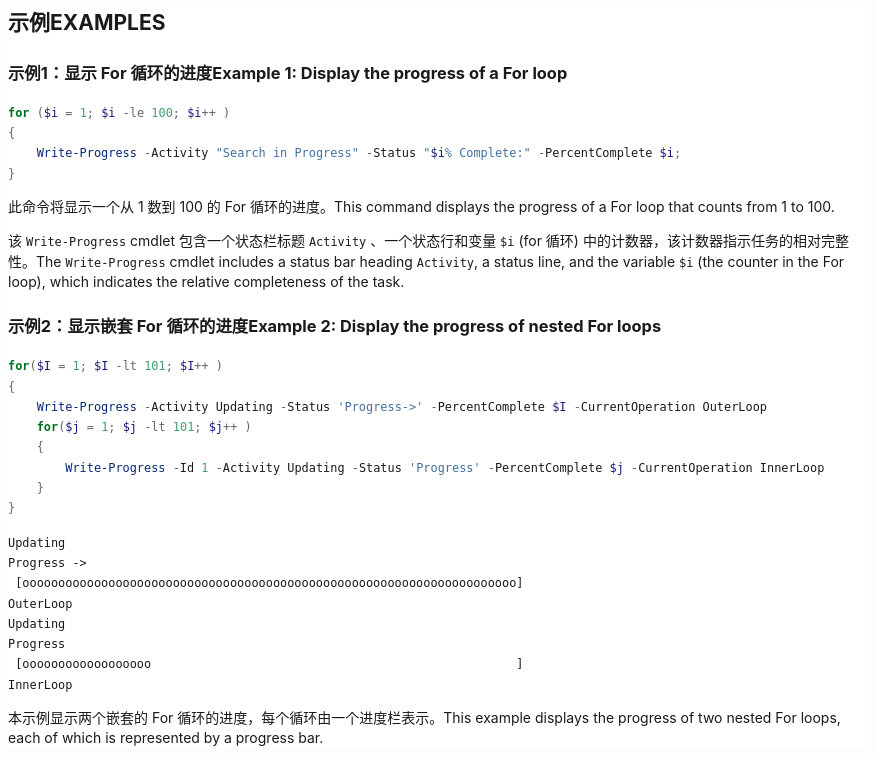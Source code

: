 ## <span data-ttu-id="3e8d3-110">示例</span><span class="sxs-lookup"><span data-stu-id="3e8d3-110">EXAMPLES</span></span>

### <span data-ttu-id="3e8d3-111">示例1：显示 For 循环的进度</span><span class="sxs-lookup"><span data-stu-id="3e8d3-111">Example 1: Display the progress of a For loop</span></span>

```powershell
for ($i = 1; $i -le 100; $i++ )
{
    Write-Progress -Activity "Search in Progress" -Status "$i% Complete:" -PercentComplete $i;
}
```

<span data-ttu-id="3e8d3-112">此命令将显示一个从 1 数到 100 的 For 循环的进度。</span><span class="sxs-lookup"><span data-stu-id="3e8d3-112">This command displays the progress of a For loop that counts from 1 to 100.</span></span>

<span data-ttu-id="3e8d3-113">该 `Write-Progress` cmdlet 包含一个状态栏标题 `Activity` 、一个状态行和变量 `$i` (for 循环) 中的计数器，该计数器指示任务的相对完整性。</span><span class="sxs-lookup"><span data-stu-id="3e8d3-113">The `Write-Progress` cmdlet includes a status bar heading `Activity`, a status line, and the variable `$i` (the counter in the For loop), which indicates the relative completeness of the task.</span></span>

### <span data-ttu-id="3e8d3-114">示例2：显示嵌套 For 循环的进度</span><span class="sxs-lookup"><span data-stu-id="3e8d3-114">Example 2: Display the progress of nested For loops</span></span>

```powershell
for($I = 1; $I -lt 101; $I++ )
{
    Write-Progress -Activity Updating -Status 'Progress->' -PercentComplete $I -CurrentOperation OuterLoop
    for($j = 1; $j -lt 101; $j++ )
    {
        Write-Progress -Id 1 -Activity Updating -Status 'Progress' -PercentComplete $j -CurrentOperation InnerLoop
    }
}
```

```Output
Updating
Progress ->
 [ooooooooooooooooooooooooooooooooooooooooooooooooooooooooooooooooooooo]
OuterLoop
Updating
Progress
 [oooooooooooooooooo                                                   ]
InnerLoop
```

<span data-ttu-id="3e8d3-115">本示例显示两个嵌套的 For 循环的进度，每个循环由一个进度栏表示。</span><span class="sxs-lookup"><span data-stu-id="3e8d3-115">This example displays the progress of two nested For loops, each of which is represented by a progress bar.</span></span>
